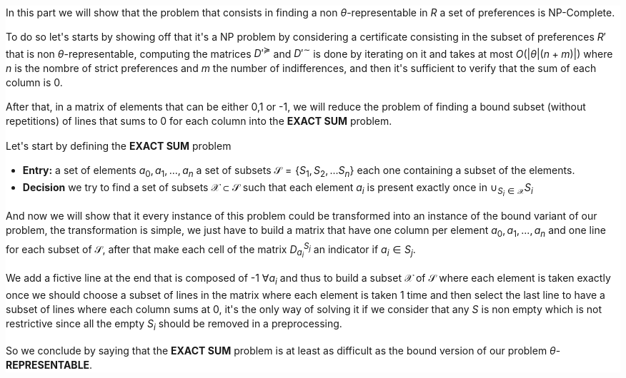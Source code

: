 In this part we will show that the problem that consists in finding a non $\theta$-representable in $R$ a set of preferences is NP-Complete.

To do so let's starts by showing off that it's a NP problem by considering a certificate consisting in the subset of preferences $R'$ that is non $\theta$-representable, computing the matrices $D'^{\succeq}$ and $D'^{\sim}$ is done by iterating on it and takes at most $O(|\theta| (n+m)|)$ where $n$ is the nombre of strict preferences and $m$ the number of indifferences, and then it's sufficient to verify that the sum of each column is 0.

After that, in a matrix of elements that can be either 0,1 or -1, we will reduce the problem of finding a bound subset (without repetitions) of lines that sums to 0 for each column into the **EXACT SUM**  problem.

Let's start by defining the **EXACT SUM** problem

- **Entry:** a set of elements ${a_0, a_1, ... , a_n}$ a set of subsets $\mathcal{S} = \{S_1, S_2, ... S_n\}$ each one containing a subset of the elements.
- **Decision** we try to find a set of subsets $\mathcal{X} \subset \mathcal{S}$ such that each element $a_i$ is present exactly once in $\cup_{S_i \in \mathcal{X}} S_i$

And now we will show that it every instance of this problem could be transformed into an instance of the bound variant of our problem, the transformation is simple, we just have to build a matrix that have one column per element $a_0, a_1, ..., a_n$ and one line for each subset of $\mathcal{S}$, after that make each cell of the matrix $D_{a_i}^{S_j}$ an indicator if $a_i \in S_j$.

We add a fictive line at the end that is composed of -1 $\forall a_i$ and thus to build a subset $\mathcal{X}$ of $\mathcal{S}$ where each element is taken exactly once we should choose a subset of lines in the matrix where each element is taken 1 time and then select the last line to have a subset of lines where each column sums at 0, it's the only way of solving it if we consider that any $S$ is non empty which is not restrictive since all the empty $S_i$ should be removed in a preprocessing.

So we conclude by saying that the **EXACT SUM** problem is at least as difficult as the bound version of our problem $\theta$-**REPRESENTABLE**.

